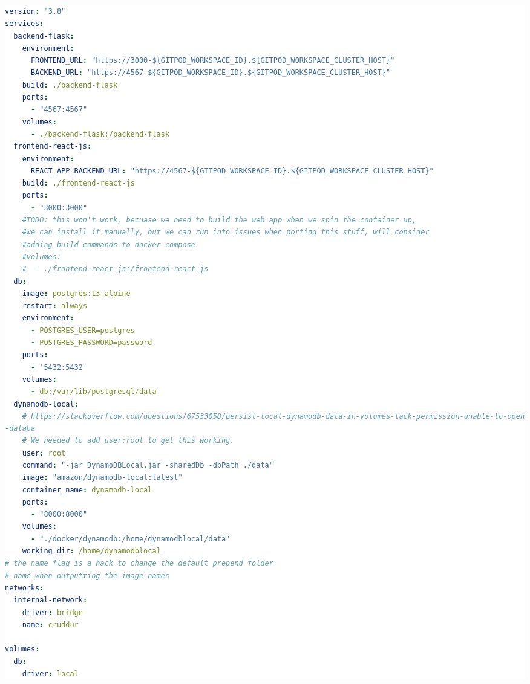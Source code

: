 ```Yaml
version: "3.8"
services:
  backend-flask:
    environment:
      FRONTEND_URL: "https://3000-${GITPOD_WORKSPACE_ID}.${GITPOD_WORKSPACE_CLUSTER_HOST}"
      BACKEND_URL: "https://4567-${GITPOD_WORKSPACE_ID}.${GITPOD_WORKSPACE_CLUSTER_HOST}"
    build: ./backend-flask
    ports:
      - "4567:4567"
    volumes:
      - ./backend-flask:/backend-flask
  frontend-react-js:
    environment:
      REACT_APP_BACKEND_URL: "https://4567-${GITPOD_WORKSPACE_ID}.${GITPOD_WORKSPACE_CLUSTER_HOST}"
    build: ./frontend-react-js
    ports:
      - "3000:3000"
    #TODO: this won't work, becuase we need to build the web app when we spin the container up,
    #we can install it manually, but we can run into issues when porting this stuff, will consider
    #adding build commands to docker compose
    #volumes:
    #  - ./frontend-react-js:/frontend-react-js
  db:
    image: postgres:13-alpine
    restart: always
    environment:
      - POSTGRES_USER=postgres
      - POSTGRES_PASSWORD=password
    ports:
      - '5432:5432'
    volumes: 
      - db:/var/lib/postgresql/data
  dynamodb-local:
    # https://stackoverflow.com/questions/67533058/persist-local-dynamodb-data-in-volumes-lack-permission-unable-to-open-databa
    # We needed to add user:root to get this working.
    user: root
    command: "-jar DynamoDBLocal.jar -sharedDb -dbPath ./data"
    image: "amazon/dynamodb-local:latest"
    container_name: dynamodb-local
    ports:
      - "8000:8000"
    volumes:
      - "./docker/dynamodb:/home/dynamodblocal/data"
    working_dir: /home/dynamodblocal
# the name flag is a hack to change the default prepend folder
# name when outputting the image names
networks: 
  internal-network:
    driver: bridge
    name: cruddur

volumes:
  db:
    driver: local
```
